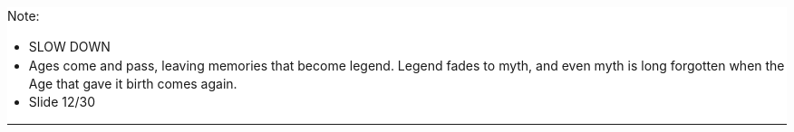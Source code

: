 

<div class="background">
<pre><code class="language-plantuml"><script type="text/template">
digraph g {
  bgcolor = "transparent";
  rankdir = BT;
  node [
    fontname = "courier";
    shape = none;
  ];
  q [
    fontsize=30;
    label=<
      <table border="0" cellborder="1" cellspacing="0" cellpadding="4">
        <tr>
          <td port="r0" style="dotted" sides="TBR">...</td>
          <td port="r1" style="dotted" sides="TBR"> </td>
          <td port="r2" style="dotted" sides="TBR"> </td>
          <td port="r3" style="dotted" sides="TBR"> </td>
          <td port="r4" style="dotted" sides="TBR"> </td>
          <td port="r5" style="dotted" sides="TBR"> </td>
          <td port="r6" style="dotted" sides="TBR"> </td>
          <td port="r7" style="dotted" sides="TBR"> </td>
          <td port="r8" style="dotted" sides="TBR"> </td>
          <td port="r9" style="dotted" sides="TBR"> </td>
          <td port="r10" style="dotted" sides="TBR"> </td>
          <td port="r11" > </td>
          <td port="r12" > </td>
          <td port="r13" > </td>
          <td port="r14" > </td>
          <td port="r15" style="dotted" sides="TB">...</td>
        </tr>
      </table>
    >;
  ];
  q:r9 -> "my view of\nhead committed" [dir="back"];
  "tail\ncommitted" -> q:r8;
  "tail\npending" -> q:r11;
  "head\ncommitted" -> q:r14;
  "head\npending" -> q:r1;
}
</script></code></pre>
</div>

Note:

- SLOW DOWN
- Ages come and pass, leaving memories that become legend. Legend fades to myth,
  and even myth is long forgotten when the Age that gave it birth comes again.
- Slide 12/30
---
